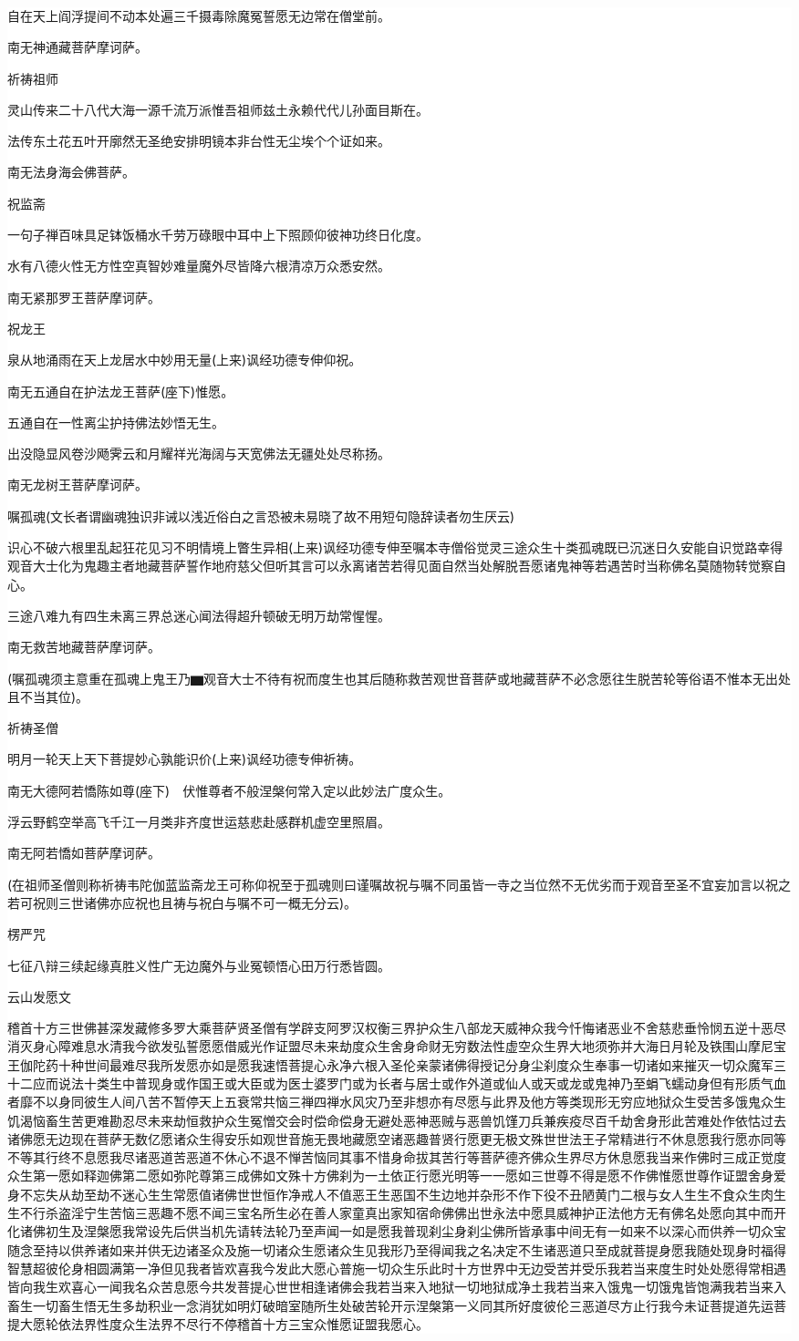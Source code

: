 自在天上阎浮提间不动本处遍三千摄毒除魔冤誓愿无边常在僧堂前。  

南无神通藏菩萨摩诃萨。  

祈祷祖师  

灵山传来二十八代大海一源千流万派惟吾祖师兹土永赖代代儿孙面目斯在。  

法传东土花五叶开廓然无圣绝安排明镜本非台性无尘埃个个证如来。  

南无法身海会佛菩萨。  

祝监斋  

一句子禅百味具足钵饭桶水千劳万碌眼中耳中上下照顾仰彼神功终日化度。  

水有八德火性无方性空真智妙难量魔外尽皆降六根清凉万众悉安然。  

南无紧那罗王菩萨摩诃萨。  

祝龙王  

泉从地涌雨在天上龙居水中妙用无量(上来)讽经功德专伸仰祝。  

南无五通自在护法龙王菩萨(座下)惟愿。  

五通自在一性离尘护持佛法妙悟无生。  

出没隐显风卷沙飏霁云和月耀祥光海阔与天宽佛法无疆处处尽称扬。  

南无龙树王菩萨摩诃萨。  

嘱孤魂(文长者谓幽魂独识非诫以浅近俗白之言恐被未易晓了故不用短句隐辞读者勿生厌云)  

识心不破六根里乱起狂花见习不明情境上瞥生异相(上来)讽经功德专伸至嘱本寺僧俗觉灵三途众生十类孤魂既已沉迷日久安能自识觉路幸得观音大士化为鬼趣主者地藏菩萨誓作地府慈父但听其言可以永离诸苦若得见面自然当处解脱吾愿诸鬼神等若遇苦时当称佛名莫随物转觉察自心。  

三途八难九有四生未离三界总迷心闻法得超升顿破无明万劫常惺惺。  

南无救苦地藏菩萨摩诃萨。  

(嘱孤魂须主意重在孤魂上鬼王乃▆观音大士不待有祝而度生也其后随称救苦观世音菩萨或地藏菩萨不必念愿往生脱苦轮等俗语不惟本无出处且不当其位)。  

祈祷圣僧  

明月一轮天上天下菩提妙心孰能识价(上来)讽经功德专伸祈祷。  

南无大德阿若憍陈如尊(座下)　伏惟尊者不般涅槃何常入定以此妙法广度众生。  

浮云野鹤空举高飞千江一月类非齐度世运慈悲赴感群机虚空里照眉。  

南无阿若憍如菩萨摩诃萨。  

(在祖师圣僧则称祈祷韦陀伽蓝监斋龙王可称仰祝至于孤魂则曰谨嘱故祝与嘱不同虽皆一寺之当位然不无优劣而于观音至圣不宜妄加言以祝之若可祝则三世诸佛亦应祝也且祷与祝白与嘱不可一概无分云)。  

楞严咒  

七征八辩三续起缘真胜义性广无边魔外与业冤顿悟心田万行悉皆圆。  

云山发愿文  

稽首十方三世佛甚深发藏修多罗大乘菩萨贤圣僧有学辟支阿罗汉权衡三界护众生八部龙天威神众我今忏悔诸恶业不舍慈悲垂怜悯五逆十恶尽消灭身心障难息水清我今欲发弘誓愿愿借威光作证盟尽未来劫度众生舍身命财无穷数法性虚空众生界大地须弥并大海日月轮及铁围山摩尼宝王伽陀药十种世间最难尽我所发愿亦如是愿我速悟菩提心永净六根入圣伦亲蒙诸佛得授记分身尘刹度众生奉事一切诸如来摧灭一切众魔军三十二应而说法十类生中普现身或作国王或大臣或为医士婆罗门或为长者与居士或作外道或仙人或天或龙或鬼神乃至蜎飞蠕动身但有形质气血者靡不以身同彼生人间八苦不暂停天上五衰常共恼三禅四禅水风灾乃至非想亦有尽愿与此界及他方等类现形无穷应地狱众生受苦多饿鬼众生饥渴恼畜生苦更难勘忍尽未来劫恒救护众生冤憎交会时偿命偿身无避处恶神恶贼与恶兽饥馑刀兵兼疾疫尽百千劫舍身形此苦难处作依怙过去诸佛愿无边现在菩萨无数亿愿诸众生得安乐如观世音施无畏地藏愿空诸恶趣普贤行愿更无极文殊世世法王子常精进行不休息愿我行愿亦同等不等其行终不息愿我尽诸恶道苦恶道不休心不退不惮苦恼同其事不惜身命拔其苦行等菩萨德齐佛众生界尽方休息愿我当来作佛时三成正觉度众生第一愿如释迦佛第二愿如弥陀尊第三成佛如文殊十方佛刹为一土依正行愿光明等一一愿如三世尊不得是愿不作佛惟愿世尊作证盟舍身爱身不忘失从劫至劫不迷心生生常愿值诸佛世世恒作净戒人不值恶王生恶国不生边地并杂形不作下役不丑陋黄门二根与女人生生不食众生肉生生不行杀盗淫宁生苦恼三恶趣不愿不闻三宝名所生必在善人家童真出家知宿命佛佛出世永法中愿具威神护正法他方无有佛名处愿向其中而开化诸佛初生及涅槃愿我常设先后供当机先请转法轮乃至声闻一如是愿我普现刹尘身刹尘佛所皆承事中间无有一如来不以深心而供养一切众宝随念至持以供养诸如来并供无边诸圣众及施一切诸众生愿诸众生见我形乃至得闻我之名决定不生诸恶道只至成就菩提身愿我随处现身时福得智慧超彼伦身相圆满第一净但见我者皆欢喜我今发此大愿心普施一切众生乐此时十方世界中无边受苦并受乐我若当来度生时处处愿得常相遇皆向我生欢喜心一闻我名众苦息愿今共发菩提心世世相逢诸佛会我若当来入地狱一切地狱成净土我若当来入饿鬼一切饿鬼皆饱满我若当来入畜生一切畜生悟无生多劫积业一念消犹如明灯破暗室随所生处破苦轮开示涅槃第一义同其所好度彼伦三恶道尽方止行我今未证菩提道先运菩提大愿轮依法界性度众生法界不尽行不停稽首十方三宝众惟愿证盟我愿心。  
